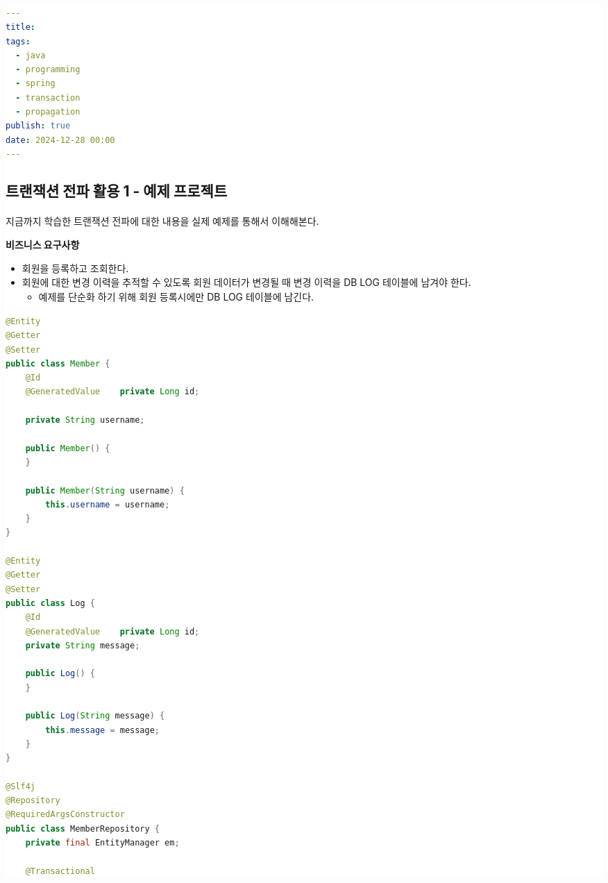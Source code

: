 ```yaml
---
title: 
tags:
  - java
  - programming
  - spring
  - transaction
  - propagation
publish: true
date: 2024-12-28 00:00
---
```


## 트랜잭션 전파 활용 1 - 예제 프로젝트

지금까지 학습한 트랜잭션 전파에 대한 내용을 실제 예제를 통해서 이해해본다.

**비즈니스 요구사항**

- 회원을 등록하고 조회한다.
- 회원에 대한 변경 이력을 추적할 수 있도록 회원 데이터가 변경될 때 변경 이력을 DB LOG 테이블에 남겨야 한다.
  - 예제를 단순화 하기 위해 회원 등록시에만 DB LOG 테이블에 남긴다.

```java
@Entity
@Getter
@Setter
public class Member {
    @Id
    @GeneratedValue    private Long id;

    private String username;

    public Member() {
    }

    public Member(String username) {
        this.username = username;
    }
}

@Entity
@Getter
@Setter
public class Log {
    @Id
    @GeneratedValue    private Long id;
    private String message;

    public Log() {
    }

    public Log(String message) {
        this.message = message;
    }
}

@Slf4j
@Repository
@RequiredArgsConstructor
public class MemberRepository {
    private final EntityManager em;

    @Transactional
```